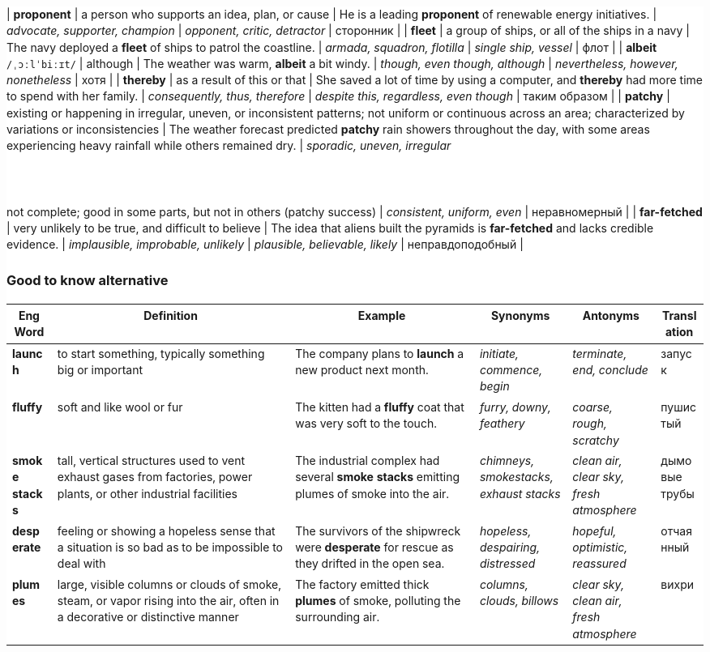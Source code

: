 | **proponent**                | a person who supports an idea, plan, or cause                                                                                                                  | He is a leading **proponent** of renewable energy initiatives.                                                                                    | _advocate, supporter, champion_                                                                                   | _opponent, critic, detractor_            | сторонник                  |
| **fleet**                    | a group of ships, or all of the ships in a navy                                                                                                                | The navy deployed a **fleet** of ships to patrol the coastline.                                                                                   | _armada, squadron, flotilla_                                                                                      | _single ship, vessel_                    | флот                       |
| **albeit**<br>`/ˌɔːlˈbiːɪt/` | although                                                                                                                                                       | The weather was warm, **albeit** a bit windy.                                                                                                     | _though, even though, although_                                                                                   | _nevertheless, however, nonetheless_     | хотя                       |
| **thereby**                  | as a result of this or that                                                                                                                                    | She saved a lot of time by using a computer, and **thereby** had more time to spend with her family.                                              | _consequently, thus, therefore_                                                                                   | _despite this, regardless, even though_  | таким образом              |
| **patchy**                   | existing or happening in irregular, uneven, or inconsistent patterns; not uniform or continuous across an area; characterized by variations or inconsistencies | The weather forecast predicted **patchy** rain showers throughout the day, with some areas experiencing heavy rainfall while others remained dry. | _sporadic, uneven, irregular_<br><br><br><br>not complete; good in some parts, but not in others (patchy success) | _consistent, uniform, even_              | неравномерный              |
| **far-fetched**              | very unlikely to be true, and difficult to believe                                                                                                             | The idea that aliens built the pyramids is **far-fetched** and lacks credible evidence.                                                           | _implausible, improbable, unlikely_                                                                               | _plausible, believable, likely_          | неправдоподобный           |




### Good to know alternative

| **Eng Word**     | **Definition**                                                                                                              | **Example**                                                                                   | **Synonyms**                                             | **Antonyms**                             | **Translation**     |
| ---------------- | --------------------------------------------------------------------------------------------------------------------------- | --------------------------------------------------------------------------------------------- | -------------------------------------------------------- | ---------------------------------------- | ------------------- |
| **launch**       | to start something, typically something big or important                                                                    | The company plans to **launch** a new product next month.                                     | _initiate, commence, begin_                              | _terminate, end, conclude_               | запуск              |
| **fluffy**       | soft and like wool or fur                                                                                                   | The kitten had a **fluffy** coat that was very soft to the touch.                             | _furry, downy, feathery_                                 | _coarse, rough, scratchy_                | пушистый            |
| **smoke stacks** | tall, vertical structures used to vent exhaust gases from factories, power plants, or other industrial facilities           | The industrial complex had several **smoke stacks** emitting plumes of smoke into the air.    | _chimneys, smokestacks, exhaust stacks_                  | _clean air, clear sky, fresh atmosphere_ | дымовые трубы       |
| **desperate**    | feeling or showing a hopeless sense that a situation is so bad as to be impossible to deal with                             | The survivors of the shipwreck were **desperate** for rescue as they drifted in the open sea. | _hopeless, despairing, distressed_                       | _hopeful, optimistic, reassured_         | отчаянный           |
| **plumes**       | large, visible columns or clouds of smoke, steam, or vapor rising into the air, often in a decorative or distinctive manner | The factory emitted thick **plumes** of smoke, polluting the surrounding air.                 | _columns, clouds, billows_                               | _clear sky, clean air, fresh atmosphere_ | вихри               |
